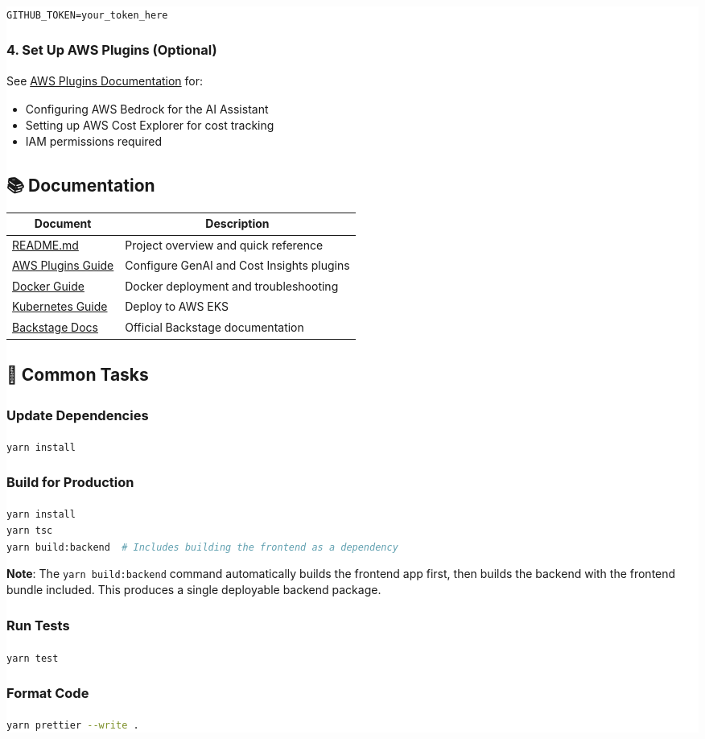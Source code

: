    ```
   GITHUB_TOKEN=your_token_here
   ```

### 4. Set Up AWS Plugins (Optional)

See [AWS Plugins Documentation](./docs/AWS_PLUGINS.md) for:

- Configuring AWS Bedrock for the AI Assistant
- Setting up AWS Cost Explorer for cost tracking
- IAM permissions required

## 📚 Documentation

| Document                                    | Description                               |
| ------------------------------------------- | ----------------------------------------- |
| [README.md](./README.md)                    | Project overview and quick reference      |
| [AWS Plugins Guide](./docs/AWS_PLUGINS.md)  | Configure GenAI and Cost Insights plugins |
| [Docker Guide](./docs/DOCKER_GUIDE.md)      | Docker deployment and troubleshooting     |
| [Kubernetes Guide](./k8s/README.md)         | Deploy to AWS EKS                         |
| [Backstage Docs](https://backstage.io/docs) | Official Backstage documentation          |

## 🔧 Common Tasks

### Update Dependencies

```bash
yarn install
```

### Build for Production

```bash
yarn install
yarn tsc
yarn build:backend  # Includes building the frontend as a dependency
```

**Note**: The `yarn build:backend` command automatically builds the frontend app first, then builds the backend with the frontend bundle included. This produces a single deployable backend package.

### Run Tests

```bash
yarn test
```

### Format Code

```bash
yarn prettier --write .
```
